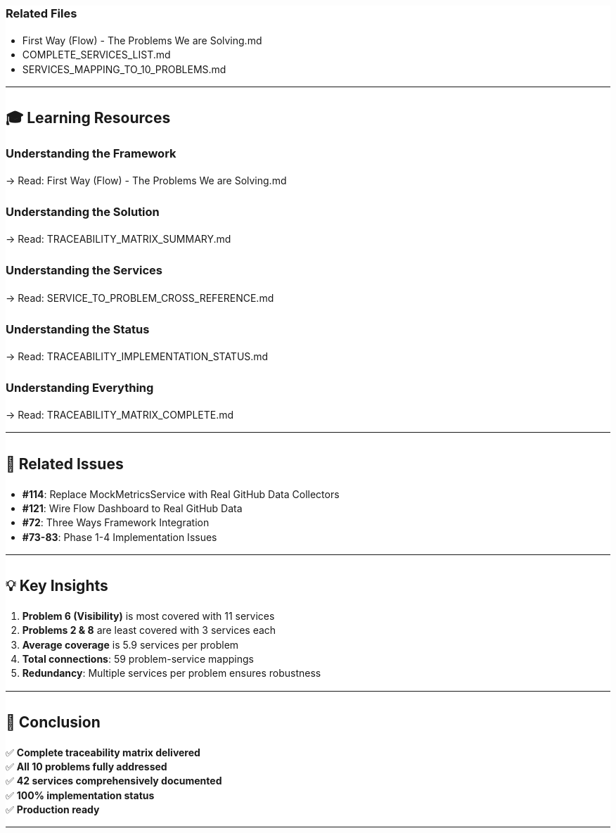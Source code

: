 ### Related Files
- First Way (Flow) - The Problems We are Solving.md
- COMPLETE_SERVICES_LIST.md
- SERVICES_MAPPING_TO_10_PROBLEMS.md

---

## 🎓 Learning Resources

### Understanding the Framework
→ Read: First Way (Flow) - The Problems We are Solving.md

### Understanding the Solution
→ Read: TRACEABILITY_MATRIX_SUMMARY.md

### Understanding the Services
→ Read: SERVICE_TO_PROBLEM_CROSS_REFERENCE.md

### Understanding the Status
→ Read: TRACEABILITY_IMPLEMENTATION_STATUS.md

### Understanding Everything
→ Read: TRACEABILITY_MATRIX_COMPLETE.md

---

## 🔗 Related Issues

- **#114**: Replace MockMetricsService with Real GitHub Data Collectors
- **#121**: Wire Flow Dashboard to Real GitHub Data
- **#72**: Three Ways Framework Integration
- **#73-83**: Phase 1-4 Implementation Issues

---

## 💡 Key Insights

1. **Problem 6 (Visibility)** is most covered with 11 services
2. **Problems 2 & 8** are least covered with 3 services each
3. **Average coverage** is 5.9 services per problem
4. **Total connections**: 59 problem-service mappings
5. **Redundancy**: Multiple services per problem ensures robustness

---

## 🎉 Conclusion

✅ **Complete traceability matrix delivered**  
✅ **All 10 problems fully addressed**  
✅ **42 services comprehensively documented**  
✅ **100% implementation status**  
✅ **Production ready**

---